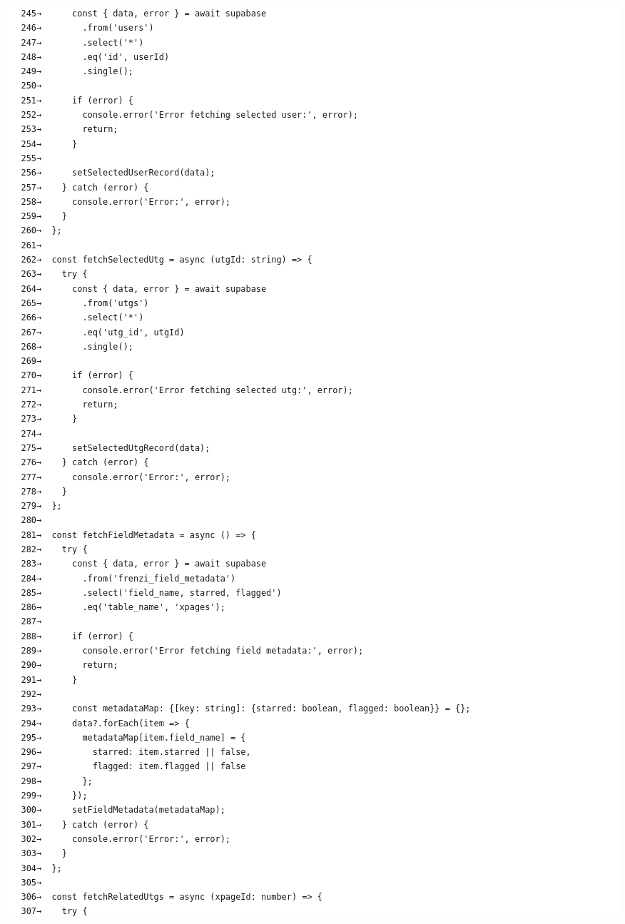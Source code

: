 ```
   245→      const { data, error } = await supabase
   246→        .from('users')
   247→        .select('*')
   248→        .eq('id', userId)
   249→        .single();
   250→
   251→      if (error) {
   252→        console.error('Error fetching selected user:', error);
   253→        return;
   254→      }
   255→
   256→      setSelectedUserRecord(data);
   257→    } catch (error) {
   258→      console.error('Error:', error);
   259→    }
   260→  };
   261→
   262→  const fetchSelectedUtg = async (utgId: string) => {
   263→    try {
   264→      const { data, error } = await supabase
   265→        .from('utgs')
   266→        .select('*')
   267→        .eq('utg_id', utgId)
   268→        .single();
   269→
   270→      if (error) {
   271→        console.error('Error fetching selected utg:', error);
   272→        return;
   273→      }
   274→
   275→      setSelectedUtgRecord(data);
   276→    } catch (error) {
   277→      console.error('Error:', error);
   278→    }
   279→  };
   280→
   281→  const fetchFieldMetadata = async () => {
   282→    try {
   283→      const { data, error } = await supabase
   284→        .from('frenzi_field_metadata')
   285→        .select('field_name, starred, flagged')
   286→        .eq('table_name', 'xpages');
   287→
   288→      if (error) {
   289→        console.error('Error fetching field metadata:', error);
   290→        return;
   291→      }
   292→
   293→      const metadataMap: {[key: string]: {starred: boolean, flagged: boolean}} = {};
   294→      data?.forEach(item => {
   295→        metadataMap[item.field_name] = {
   296→          starred: item.starred || false,
   297→          flagged: item.flagged || false
   298→        };
   299→      });
   300→      setFieldMetadata(metadataMap);
   301→    } catch (error) {
   302→      console.error('Error:', error);
   303→    }
   304→  };
   305→
   306→  const fetchRelatedUtgs = async (xpageId: number) => {
   307→    try {
```